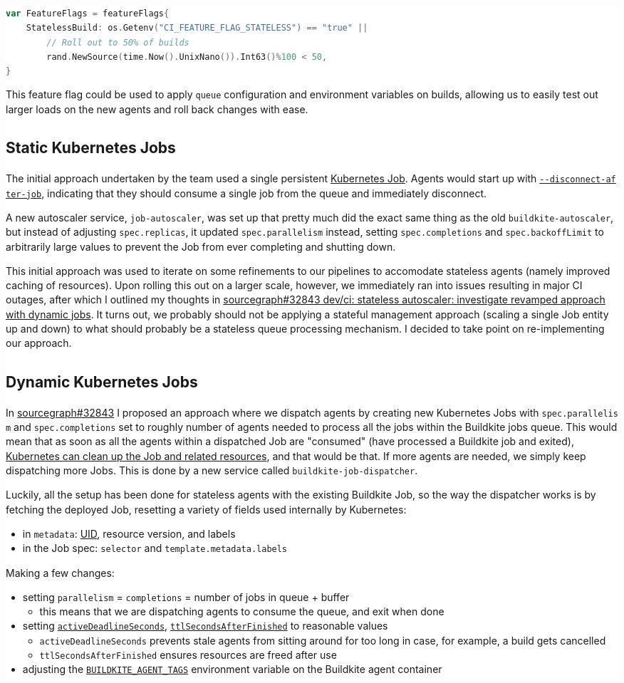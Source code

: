```go
var FeatureFlags = featureFlags{
	StatelessBuild: os.Getenv("CI_FEATURE_FLAG_STATELESS") == "true" ||
		// Roll out to 50% of builds
		rand.NewSource(time.Now().UnixNano()).Int63()%100 < 50,
}
```

This feature flag could be used to apply `queue` configuration and environment variables on builds, allowing us to easily test out larger loads on the new agents and roll back changes with ease.

## Static Kubernetes Jobs

The initial approach undertaken by the team used a single persistent [Kubernetes Job](https://kubernetes.io/docs/concepts/workloads/controllers/job/). Agents would start up with [`--disconnect-after-job`](https://buildkite.com/docs/agent/v3/cli-start#disconnect-after-job), indicating that they should consume a single job from the queue and immediately disconnect.

A new autoscaler service, `job-autoscaler`, was set up that pretty much did the exact same thing as the old `buildkite-autoscaler`, but instead of adjusting `spec.replicas`, it updated `spec.parallelism` instead, setting `spec.completions` and `spec.backoffLimit` to arbitrarily large values to prevent the Job from ever completing and shutting down.

This initial approach was used to iterate on some refinements to our pipelines to accomodate stateless agents (namely improved caching of resources). Upon rolling this out on a larger scale, however, we immediately ran into issues resulting in major CI outages, after which I outlined my thoughts in [sourcegraph#32843 dev/ci: stateless autoscaler: investigate revamped approach with dynamic jobs](https://github.com/sourcegraph/sourcegraph/issues/32843). It turns out, we probably should not be applying a stateful management approach (scaling a single Job entity up and down) to what should probably be a stateless queue processing mechanism. I decided to take point on re-implementing our approach.

## Dynamic Kubernetes Jobs

In [sourcegraph#32843](https://github.com/sourcegraph/sourcegraph/issues/32843) I proposed an approach where we dispatch agents by creating new Kubernetes Jobs with `spec.parallelism` and `spec.completions` set to roughly number of agents needed to process all the jobs within the Buildkite jobs queue. This would mean that as soon as all the agents within a dispatched Job are "consumed" (have processed a Buildkite job and exited), [Kubernetes can clean up the Job and related resources](https://kubernetes.io/docs/concepts/workloads/controllers/job/#ttl-mechanism-for-finished-jobs), and that would be that. If more agents are needed, we simply keep dispatching more Jobs. This is done by a new service called `buildkite-job-dispatcher`.

Luckily, all the setup has been done for stateless agents with the existing Buildkite Job, so the way the dispatcher works is by fetching the deployed Job, resetting a variety of fields used internally by Kubernetes:

- in `metadata`: [UID](https://kubernetes.io/docs/concepts/overview/working-with-objects/names/#uids), resource version, and labels
- in the Job spec: `selector` and `template.metadata.labels`

Making a few changes:

- setting `parallelism` = `completions` = number of jobs in queue + buffer
  - this means that we are dispatching agents to consume the queue, and exit when done
- setting [`activeDeadlineSeconds`](https://kubernetes.io/docs/concepts/workloads/controllers/job/#job-termination-and-cleanup), [`ttlSecondsAfterFinished`](https://kubernetes.io/docs/concepts/workloads/controllers/job/#ttl-mechanism-for-finished-jobs) to reasonable values
  - `activeDeadlineSeconds` prevents stale agents from sitting around for too long in case, for example, a build gets cancelled
  - `ttlSecondsAfterFinished` ensures resources are freed after use
- adjusting the [`BUILDKITE_AGENT_TAGS`](https://buildkite.com/docs/agent/v3/cli-start#setting-tags) environment variable on the Buildkite agent container
